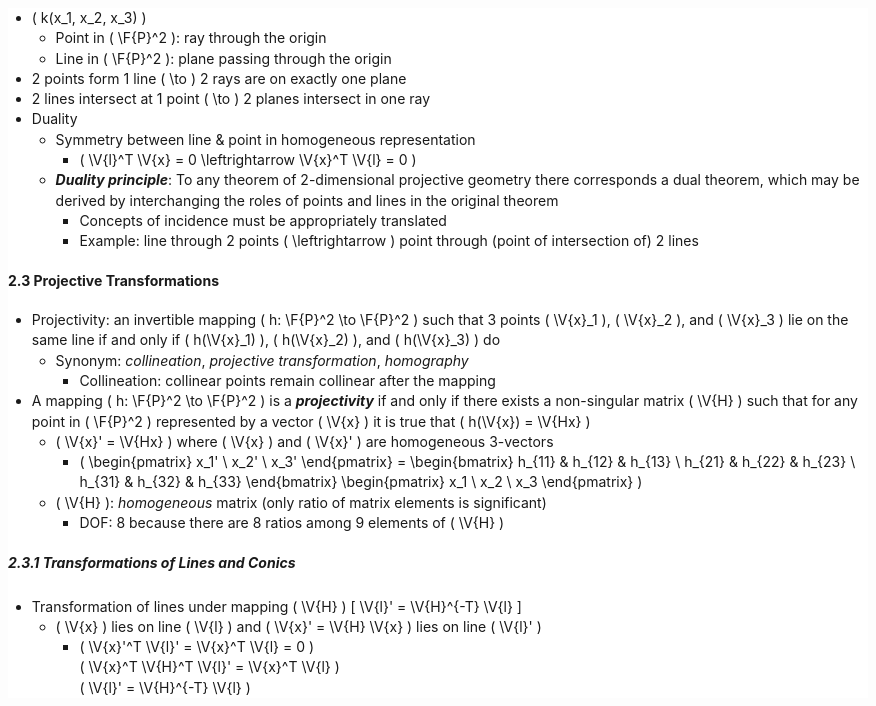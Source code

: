   - \( k(x_1, x_2, x_3) \)
    - Point in \( \F{P}^2 \): ray through the origin
    - Line in \( \F{P}^2 \): plane passing through the origin
  - 2 points form 1 line \( \to \) 2 rays are on exactly one plane
  - 2 lines intersect at 1 point \( \to \) 2 planes intersect in one ray
- Duality
  - Symmetry between line & point in homogeneous representation
    - \( \V{l}^T \V{x} = 0 \leftrightarrow \V{x}^T \V{l} = 0 \)
  - **_Duality principle_**: 
    To any theorem of 2-dimensional projective geometry 
    there corresponds a dual theorem, which may be derived by 
    interchanging the roles of points and lines in the original theorem
    - Concepts of incidence must be appropriately translated
    - Example: line through 2 points \( \leftrightarrow \) point through 
      (point of intersection 
      of) 2 lines

#### 2.3 Projective Transformations
- Projectivity: an invertible mapping \( h: \F{P}^2 \to \F{P}^2 \)
  such that 3 points \( \V{x}_1 \), \( \V{x}_2 \), and \( \V{x}_3 \) lie on
  the same line if and only if \( h(\V{x}_1) \), \( h(\V{x}_2) \), and 
  \( h(\V{x}_3) \) do
  - Synonym: _collineation_, _projective transformation_, _homography_
    - Collineation: collinear points remain collinear after the mapping
- A mapping \( h: \F{P}^2 \to \F{P}^2 \) is a **_projectivity_** if and only if
  there exists a non-singular matrix \( \V{H} \) such that for any point
  in \( \F{P}^2 \) represented by a vector \( \V{x} \) it is true that
  \( h(\V{x}) = \V{Hx} \)
  - \( \V{x}' = \V{Hx} \) where \( \V{x} \) and \( \V{x}' \) are homogeneous 
    3-vectors
    - \( \begin{pmatrix} x_1' \\ x_2' \\ x_3' \end{pmatrix}
         = \begin{bmatrix} 
            h_{11} & h_{12} & h_{13} \\
            h_{21} & h_{22} & h_{23} \\
            h_{31} & h_{32} & h_{33}
           \end{bmatrix}
           \begin{pmatrix} x_1 \\ x_2 \\ x_3 \end{pmatrix} \)
  - \( \V{H} \): _homogeneous_ matrix (only ratio of matrix elements is 
    significant)
    - DOF: 8 because there are 8 ratios among 9 elements of \( \V{H} \)

##### 2.3.1 Transformations of Lines and Conics
- Transformation of lines under mapping \( \V{H} \)
  \[
     \V{l}' = \V{H}^{-T} \V{l}
  \]
  - \( \V{x} \) lies on line \( \V{l} \) and \( \V{x}' = \V{H} \V{x} \) lies
    on line \( \V{l}' \)
    - \( \V{x}'^T \V{l}' = \V{x}^T \V{l} = 0 \)  
      \( \V{x}^T \V{H}^T \V{l}' = \V{x}^T \V{l} \)  
      \( \V{l}' = \V{H}^{-T} \V{l} \)
    